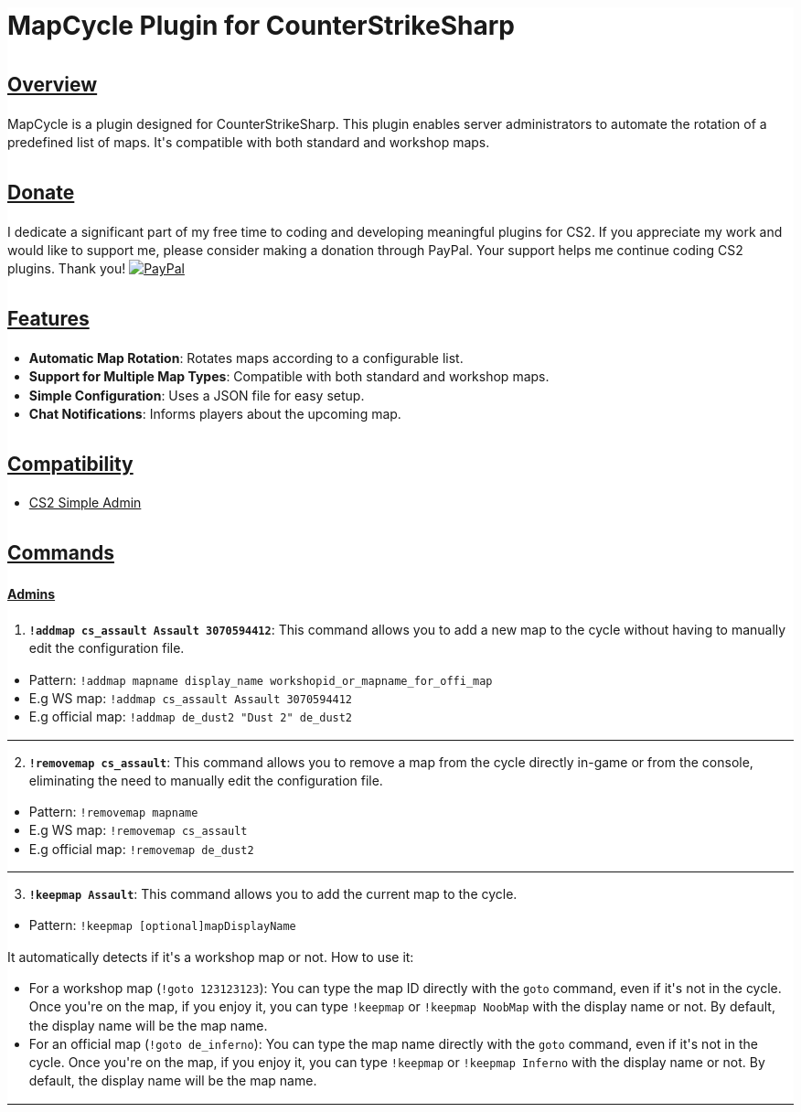 # MapCycle Plugin for CounterStrikeSharp

## <u>Overview</u>
MapCycle is a plugin designed for CounterStrikeSharp. This plugin enables server administrators to automate the rotation of a predefined list of maps. It's compatible with both standard and workshop maps.

## <u>Donate</u>
I dedicate a significant part of my free time to coding and developing meaningful plugins for CS2. If you appreciate my work and would like to support me, please consider making a donation through PayPal. Your support helps me continue coding CS2 plugins. Thank you!
[![PayPal](https://www.paypalobjects.com/en_US/i/btn/btn_donate_LG.gif)](https://www.paypal.com/donate/?hosted_button_id=MVCFKC7V772WS)

## <u>Features</u>
- **Automatic Map Rotation**: Rotates maps according to a configurable list.
- **Support for Multiple Map Types**: Compatible with both standard and workshop maps.
- **Simple Configuration**: Uses a JSON file for easy setup.
- **Chat Notifications**: Informs players about the upcoming map.

## <u>Compatibility</u>
- [CS2 Simple Admin](https://github.com/daffyyyy/CS2-SimpleAdmin)

## <u>Commands</u>
#### <u>Admins</u>
1) **`!addmap cs_assault Assault 3070594412`**: This command allows you to add a new map to the cycle without having to manually edit the configuration file.
- Pattern: `!addmap mapname display_name workshopid_or_mapname_for_offi_map`
- E.g WS map:  `!addmap cs_assault Assault 3070594412`
- E.g official map:  `!addmap de_dust2 "Dust 2" de_dust2`

---

2) **`!removemap cs_assault`**: This command allows you to remove a map from the cycle directly in-game or from the console, eliminating the need to manually edit the configuration file.
- Pattern: `!removemap mapname`
- E.g WS map: `!removemap cs_assault`
- E.g official map: `!removemap de_dust2`

---

3) **`!keepmap Assault`**: This command allows you to add the current map to the cycle.
- Pattern: `!keepmap [optional]mapDisplayName`

It automatically detects if it's a workshop map or not.
How to use it:
- For a workshop map (`!goto 123123123`): You can type the map ID directly with the `goto` command, even if it's not in the cycle. Once you're on the map, if you enjoy it, you can type `!keepmap` or `!keepmap NoobMap` with the display name or not. By default, the display name will be the map name.
- For an official map (`!goto de_inferno`): You can type the map name directly with the `goto` command, even if it's not in the cycle. Once you're on the map, if you enjoy it, you can type `!keepmap` or `!keepmap Inferno` with the display name or not. By default, the display name will be the map name.

---